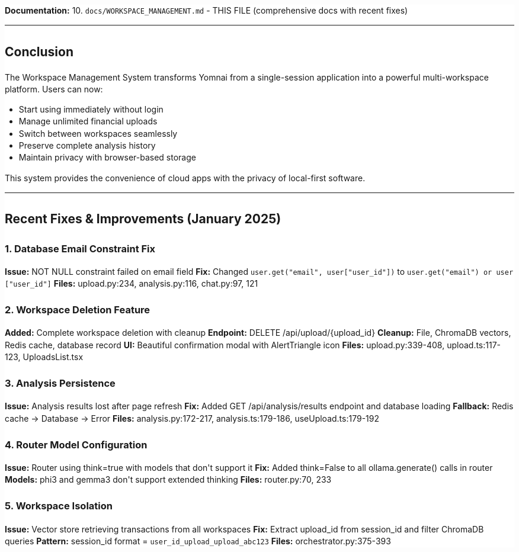 **Documentation:**
10. `docs/WORKSPACE_MANAGEMENT.md` - THIS FILE (comprehensive docs with recent fixes)

---

## Conclusion

The Workspace Management System transforms Yomnai from a single-session application into a powerful multi-workspace platform. Users can now:

- Start using immediately without login
- Manage unlimited financial uploads
- Switch between workspaces seamlessly
- Preserve complete analysis history
- Maintain privacy with browser-based storage

This system provides the convenience of cloud apps with the privacy of local-first software.

---

## Recent Fixes & Improvements (January 2025)

### 1. Database Email Constraint Fix
**Issue:** NOT NULL constraint failed on email field
**Fix:** Changed `user.get("email", user["user_id"])` to `user.get("email") or user["user_id"]`
**Files:** upload.py:234, analysis.py:116, chat.py:97, 121

### 2. Workspace Deletion Feature
**Added:** Complete workspace deletion with cleanup
**Endpoint:** DELETE /api/upload/{upload_id}
**Cleanup:** File, ChromaDB vectors, Redis cache, database record
**UI:** Beautiful confirmation modal with AlertTriangle icon
**Files:** upload.py:339-408, upload.ts:117-123, UploadsList.tsx

### 3. Analysis Persistence
**Issue:** Analysis results lost after page refresh
**Fix:** Added GET /api/analysis/results endpoint and database loading
**Fallback:** Redis cache → Database → Error
**Files:** analysis.py:172-217, analysis.ts:179-186, useUpload.ts:179-192

### 4. Router Model Configuration
**Issue:** Router using think=true with models that don't support it
**Fix:** Added think=False to all ollama.generate() calls in router
**Models:** phi3 and gemma3 don't support extended thinking
**Files:** router.py:70, 233

### 5. Workspace Isolation
**Issue:** Vector store retrieving transactions from all workspaces
**Fix:** Extract upload_id from session_id and filter ChromaDB queries
**Pattern:** session_id format = `user_id_upload_upload_abc123`
**Files:** orchestrator.py:375-393
